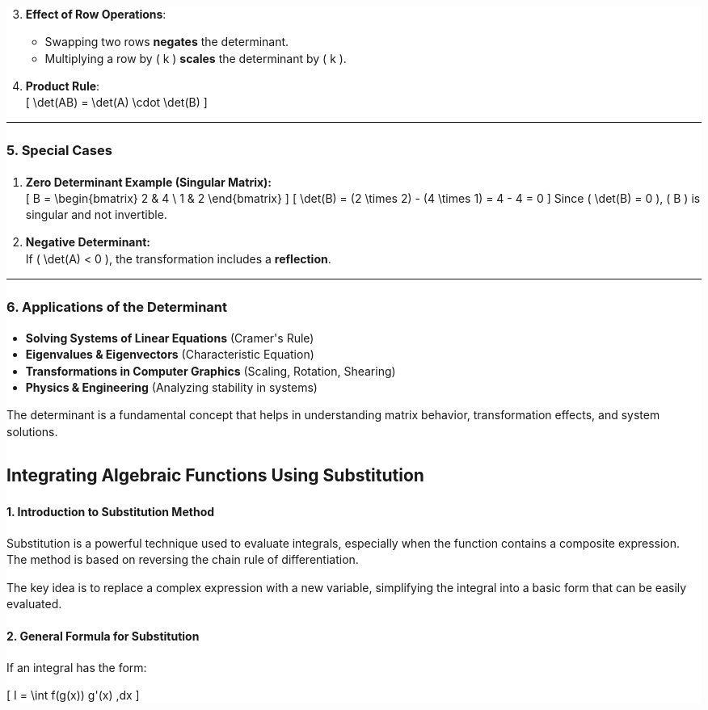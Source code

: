 3. **Effect of Row Operations**:  
   - Swapping two rows **negates** the determinant.  
   - Multiplying a row by \( k \) **scales** the determinant by \( k \).  

4. **Product Rule**:  
   \[
   \det(AB) = \det(A) \cdot \det(B)
   \]

---

### **5. Special Cases**  
1. **Zero Determinant Example (Singular Matrix):**  
   \[
   B = \begin{bmatrix} 2 & 4 \\ 1 & 2 \end{bmatrix}
   \]
   \[
   \det(B) = (2 \times 2) - (4 \times 1) = 4 - 4 = 0
   \]
   Since \( \det(B) = 0 \), \( B \) is singular and not invertible.

2. **Negative Determinant:**  
   If \( \det(A) < 0 \), the transformation includes a **reflection**.

---

### **6. Applications of the Determinant**  
- **Solving Systems of Linear Equations** (Cramer's Rule)  
- **Eigenvalues & Eigenvectors** (Characteristic Equation)  
- **Transformations in Computer Graphics** (Scaling, Rotation, Shearing)  
- **Physics & Engineering** (Analyzing stability in systems)  

The determinant is a fundamental concept that helps in understanding matrix behavior, 
transformation effects, and system solutions.






## **Integrating Algebraic Functions Using Substitution**  

#### **1. Introduction to Substitution Method**
Substitution is a powerful technique used to evaluate integrals, especially when the function contains a composite expression. 
The method is based on reversing the chain rule of differentiation.

The key idea is to replace a complex expression with a new variable, simplifying the integral into a basic form that can be easily evaluated.

#### **2. General Formula for Substitution**
If an integral has the form:

\[
I = \int f(g(x)) g'(x) \,dx
\]
